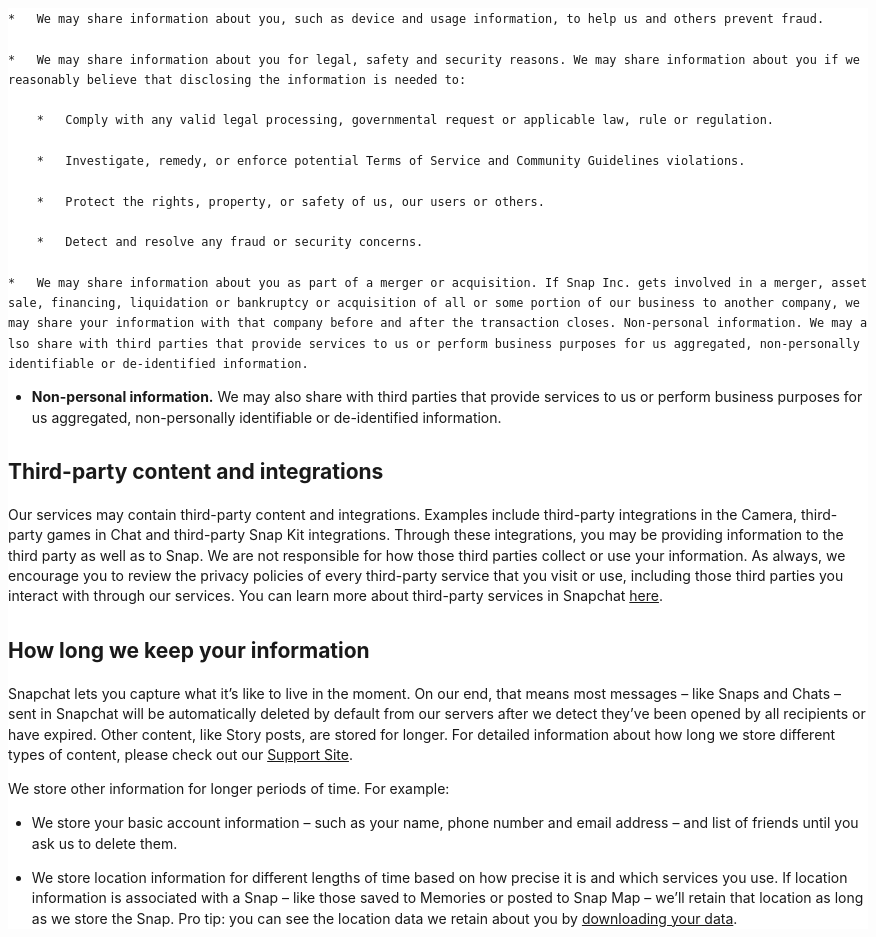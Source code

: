     *   We may share information about you, such as device and usage information, to help us and others prevent fraud.
        
    *   We may share information about you for legal, safety and security reasons. We may share information about you if we reasonably believe that disclosing the information is needed to:
        
        *   Comply with any valid legal processing, governmental request or applicable law, rule or regulation.
            
        *   Investigate, remedy, or enforce potential Terms of Service and Community Guidelines violations.
            
        *   Protect the rights, property, or safety of us, our users or others.
            
        *   Detect and resolve any fraud or security concerns.
            
    *   We may share information about you as part of a merger or acquisition. If Snap Inc. gets involved in a merger, asset sale, financing, liquidation or bankruptcy or acquisition of all or some portion of our business to another company, we may share your information with that company before and after the transaction closes. Non-personal information. We may also share with third parties that provide services to us or perform business purposes for us aggregated, non-personally identifiable or de-identified information.
        
*   **Non-personal information.** We may also share with third parties that provide services to us or perform business purposes for us aggregated, non-personally identifiable or de-identified information.
    

Third-party content and integrations
------------------------------------

Our services may contain third-party content and integrations. Examples include third-party integrations in the Camera, third-party games in Chat and third-party Snap Kit integrations. Through these integrations, you may be providing information to the third party as well as to Snap. We are not responsible for how those third parties collect or use your information. As always, we encourage you to review the privacy policies of every third-party service that you visit or use, including those third parties you interact with through our services. You can learn more about third-party services in Snapchat [here](https://support.snapchat.com/article/integrated-features).

How long we keep your information
---------------------------------

Snapchat lets you capture what it’s like to live in the moment. On our end, that means most messages – like Snaps and Chats – sent in Snapchat will be automatically deleted by default from our servers after we detect they’ve been opened by all recipients or have expired. Other content, like Story posts, are stored for longer. For detailed information about how long we store different types of content, please check out our [Support Site](https://support.snapchat.com/article/when-are-snaps-chats-deleted).

We store other information for longer periods of time. For example:

*   We store your basic account information – such as your name, phone number and email address – and list of friends until you ask us to delete them.
    
*   We store location information for different lengths of time based on how precise it is and which services you use. If location information is associated with a Snap – like those saved to Memories or posted to Snap Map – we’ll retain that location as long as we store the Snap. Pro tip: you can see the location data we retain about you by [downloading your data](https://accounts.snapchat.com/accounts/downloadmydata).
    